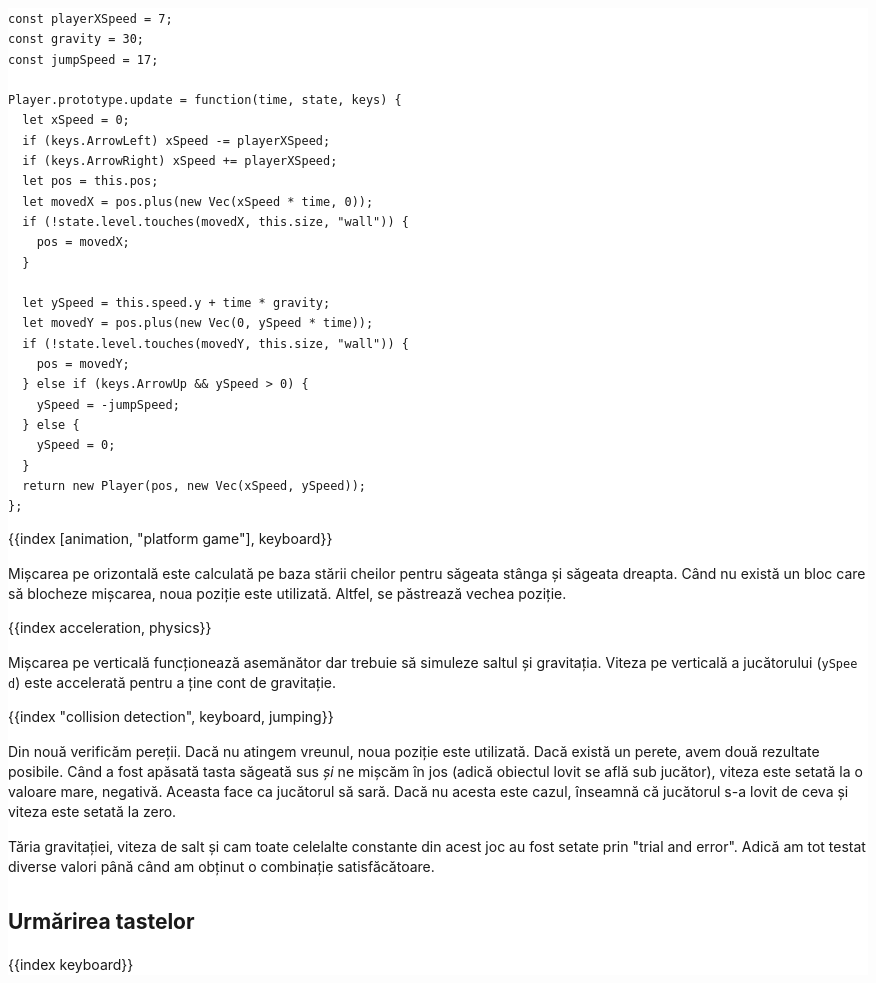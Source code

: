 ```{includeCode: true}
const playerXSpeed = 7;
const gravity = 30;
const jumpSpeed = 17;

Player.prototype.update = function(time, state, keys) {
  let xSpeed = 0;
  if (keys.ArrowLeft) xSpeed -= playerXSpeed;
  if (keys.ArrowRight) xSpeed += playerXSpeed;
  let pos = this.pos;
  let movedX = pos.plus(new Vec(xSpeed * time, 0));
  if (!state.level.touches(movedX, this.size, "wall")) {
    pos = movedX;
  }

  let ySpeed = this.speed.y + time * gravity;
  let movedY = pos.plus(new Vec(0, ySpeed * time));
  if (!state.level.touches(movedY, this.size, "wall")) {
    pos = movedY;
  } else if (keys.ArrowUp && ySpeed > 0) {
    ySpeed = -jumpSpeed;
  } else {
    ySpeed = 0;
  }
  return new Player(pos, new Vec(xSpeed, ySpeed));
};
```

{{index [animation, "platform game"], keyboard}}

Mișcarea pe orizontală este calculată pe baza stării cheilor pentru săgeata stânga și săgeata dreapta. Când nu există un bloc care să blocheze mișcarea, noua poziție este utilizată. Altfel, se păstrează vechea poziție.

{{index acceleration, physics}}

Mișcarea pe verticală funcționează asemănător dar trebuie să simuleze saltul și gravitația. Viteza pe verticală a jucătorului (`ySpeed`) este accelerată pentru a ține cont de gravitație.

{{index "collision detection", keyboard, jumping}}

Din nouă verificăm pereții. Dacă nu atingem vreunul, noua poziție este utilizată. Dacă există un perete, avem două rezultate posibile. Când a fost apăsată tasta săgeată sus _și_ ne mișcăm în jos (adică obiectul lovit se află sub jucător), viteza este setată la o valoare mare, negativă. Aceasta face ca jucătorul să sară. Dacă nu acesta este cazul, înseamnă că jucătorul s-a lovit de ceva și viteza este setată la zero.

Tăria gravitației, viteza de salt și cam toate celelalte constante din acest joc au fost setate prin "trial and error". Adică am tot testat diverse valori până când am obținut o combinație satisfăcătoare.

## Urmărirea tastelor

{{index keyboard}}
